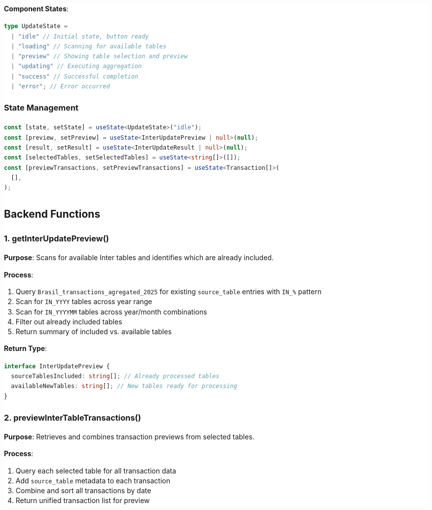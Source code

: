 **Component States**:

```typescript
type UpdateState =
  | "idle" // Initial state, button ready
  | "loading" // Scanning for available tables
  | "preview" // Showing table selection and preview
  | "updating" // Executing aggregation
  | "success" // Successful completion
  | "error"; // Error occurred
```

### State Management

```typescript
const [state, setState] = useState<UpdateState>("idle");
const [preview, setPreview] = useState<InterUpdatePreview | null>(null);
const [result, setResult] = useState<InterUpdateResult | null>(null);
const [selectedTables, setSelectedTables] = useState<string[]>([]);
const [previewTransactions, setPreviewTransactions] = useState<Transaction[]>(
  [],
);
```

## Backend Functions

### 1. getInterUpdatePreview()

**Purpose**: Scans for available Inter tables and identifies which are already included.

**Process**:

1. Query `Brasil_transactions_agregated_2025` for existing `source_table` entries with `IN_%` pattern
2. Scan for `IN_YYYY` tables across year range
3. Scan for `IN_YYYYMM` tables across year/month combinations
4. Filter out already included tables
5. Return summary of included vs. available tables

**Return Type**:

```typescript
interface InterUpdatePreview {
  sourceTablesIncluded: string[]; // Already processed tables
  availableNewTables: string[]; // New tables ready for processing
}
```

### 2. previewInterTableTransactions()

**Purpose**: Retrieves and combines transaction previews from selected tables.

**Process**:

1. Query each selected table for all transaction data
2. Add `source_table` metadata to each transaction
3. Combine and sort all transactions by date
4. Return unified transaction list for preview
